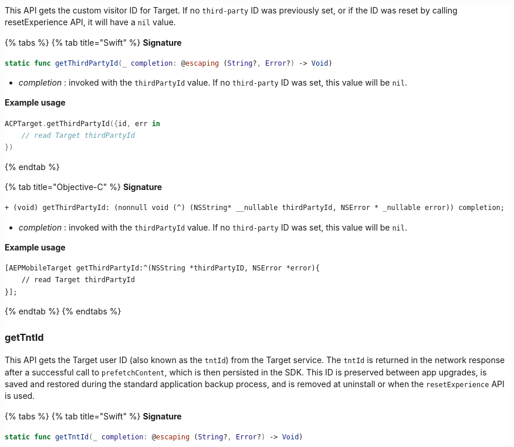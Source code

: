 This API gets the custom visitor ID for Target. If no `third-party` ID was previously set, or if the ID was reset by calling resetExperience API, it will have a `nil` value.

{% tabs %}
{% tab title="Swift" %}
**Signature**

```swift
static func getThirdPartyId(_ completion: @escaping (String?, Error?) -> Void)
```

  - *completion* : invoked with the `thirdPartyId` value. If no `third-party` ID was set, this value will be `nil`.

**Example usage**

```swift
ACPTarget.getThirdPartyId({id, err in
    // read Target thirdPartyId
})
```

{% endtab %}

{% tab title="Objective-C" %}
**Signature**

```objc
+ (void) getThirdPartyId: (nonnull void (^) (NSString* __nullable thirdPartyId, NSError * _nullable error)) completion;
```

  - *completion* : invoked with the `thirdPartyId` value. If no `third-party` ID was set, this value will be `nil`.

**Example usage**

```objc
[AEPMobileTarget getThirdPartyId:^(NSString *thirdPartyID, NSError *error){
	// read Target thirdPartyId
}];
```

{% endtab %}
{% endtabs %}

### getTntId

This API gets the Target user ID (also known as the `tntId`) from the Target service. The `tntId` is returned in the network response after a successful call to `prefetchContent`, which is then persisted in the SDK. This ID is preserved between app upgrades, is saved and restored during the standard application backup process, and is removed at uninstall or when the `resetExperience` API is used.

{% tabs %}
{% tab title="Swift" %}
**Signature**

```swift
static func getTntId(_ completion: @escaping (String?, Error?) -> Void)
```
